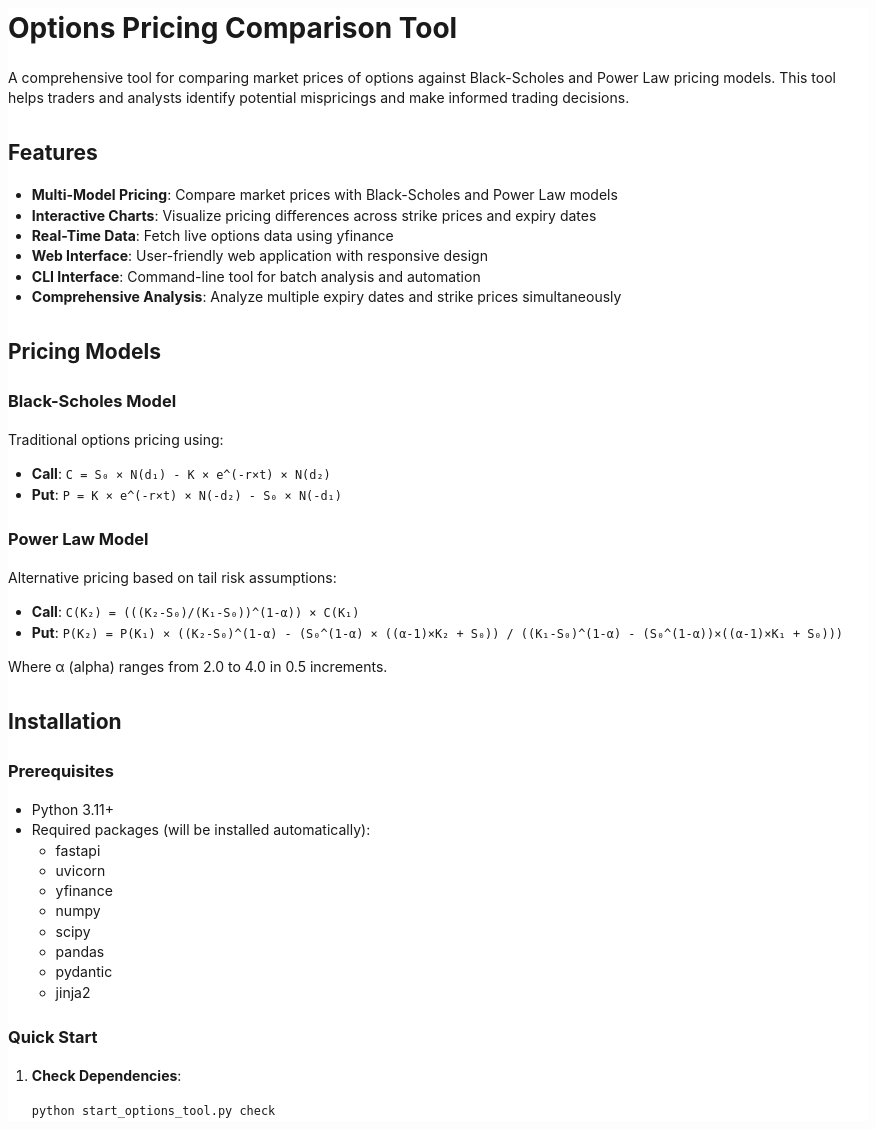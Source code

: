 # Options Pricing Comparison Tool

A comprehensive tool for comparing market prices of options against Black-Scholes and Power Law pricing models. This tool helps traders and analysts identify potential mispricings and make informed trading decisions.

## Features

- **Multi-Model Pricing**: Compare market prices with Black-Scholes and Power Law models
- **Interactive Charts**: Visualize pricing differences across strike prices and expiry dates
- **Real-Time Data**: Fetch live options data using yfinance
- **Web Interface**: User-friendly web application with responsive design
- **CLI Interface**: Command-line tool for batch analysis and automation
- **Comprehensive Analysis**: Analyze multiple expiry dates and strike prices simultaneously

## Pricing Models

### Black-Scholes Model
Traditional options pricing using:
- **Call**: `C = S₀ × N(d₁) - K × e^(-r×t) × N(d₂)`
- **Put**: `P = K × e^(-r×t) × N(-d₂) - S₀ × N(-d₁)`

### Power Law Model  
Alternative pricing based on tail risk assumptions:
- **Call**: `C(K₂) = (((K₂-S₀)/(K₁-S₀))^(1-α)) × C(K₁)`
- **Put**: `P(K₂) = P(K₁) × ((K₂-S₀)^(1-α) - (S₀^(1-α) × ((α-1)×K₂ + S₀)) / ((K₁-S₀)^(1-α) - (S₀^(1-α))×((α-1)×K₁ + S₀)))`

Where α (alpha) ranges from 2.0 to 4.0 in 0.5 increments.

## Installation

### Prerequisites
- Python 3.11+
- Required packages (will be installed automatically):
  - fastapi
  - uvicorn
  - yfinance
  - numpy
  - scipy
  - pandas
  - pydantic
  - jinja2

### Quick Start

1. **Check Dependencies**:
   ```bash
   python start_options_tool.py check
   ```
